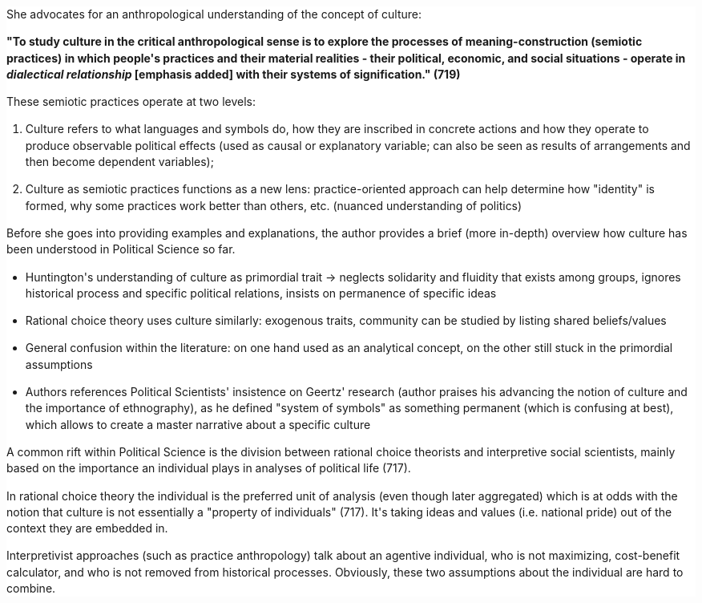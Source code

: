 She advocates for an anthropological understanding of the concept of
culture:

**"To study culture in the critical anthropological sense is to explore
the processes of meaning-construction (semiotic practices) in which
people's practices and their material realities - their political,
economic, and social situations - operate in *dialectical relationship*
\[emphasis added\] with their systems of signification." (719)**

These semiotic practices operate at two levels:

1)  Culture refers to what languages and symbols do, how they are
    inscribed in concrete actions and how they operate to produce
    observable political effects (used as causal or explanatory
    variable; can also be seen as results of arrangements and then
    become dependent variables);

2)  Culture as semiotic practices functions as a new lens:
    practice-oriented approach can help determine how "identity" is
    formed, why some practices work better than others, etc. (nuanced
    understanding of politics)

Before she goes into providing examples and explanations, the author
provides a brief (more in-depth) overview how culture has been
understood in Political Science so far.

-   Huntington's understanding of culture as primordial trait → neglects
    solidarity and fluidity that exists among groups, ignores historical
    process and specific political relations, insists on permanence of
    specific ideas

-   Rational choice theory uses culture similarly: exogenous traits,
    community can be studied by listing shared beliefs/values

-   General confusion within the literature: on one hand used as an
    analytical concept, on the other still stuck in the primordial
    assumptions

-   Authors references Political Scientists' insistence on Geertz'
    research (author praises his advancing the notion of culture and the
    importance of ethnography), as he defined "system of symbols" as
    something permanent (which is confusing at best), which allows to
    create a master narrative about a specific culture

A common rift within Political Science is the division between rational
choice theorists and interpretive social scientists, mainly based on the
importance an individual plays in analyses of political life (717).

In rational choice theory the individual is the preferred unit of
analysis (even though later aggregated) which is at odds with the notion
that culture is not essentially a "property of individuals" (717). It's
taking ideas and values (i.e. national pride) out of the context they
are embedded in.

Interpretivist approaches (such as practice anthropology) talk about an
agentive individual, who is not maximizing, cost-benefit calculator, and
who is not removed from historical processes. Obviously, these two
assumptions about the individual are hard to combine.

